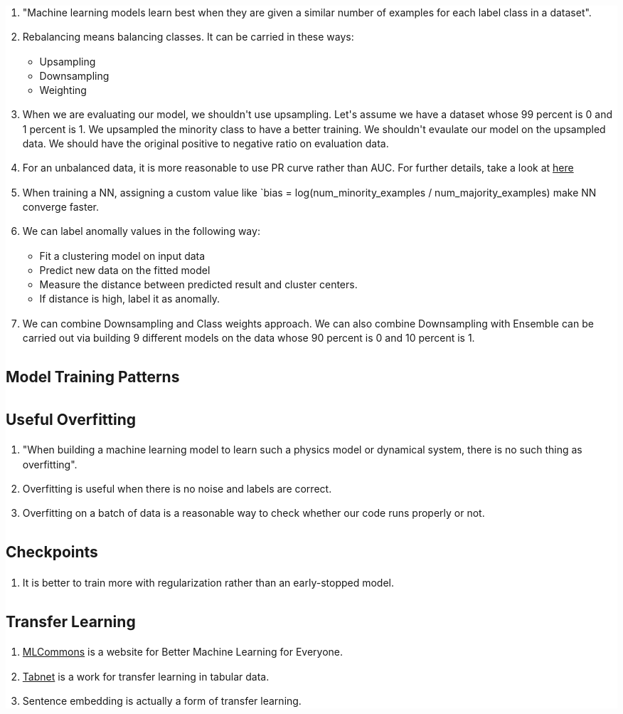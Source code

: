 1) "Machine learning models learn best when they are given a similar number of examples for each label class in a dataset".

2) Rebalancing means balancing classes. It can be carried in these ways:
    - Upsampling
    - Downsampling
    - Weighting

3) When we are evaluating our model, we shouldn't use upsampling. Let's assume we have a dataset whose 99 percent is 0 and 1 percent is 1. We upsampled the minority class to have a better training. We shouldn't evaulate our model on the upsampled data. We should have the original positive to negative ratio on evaluation data.

4) For an unbalanced data, it is more reasonable to use PR curve rather than AUC. For further details, take a look at [here](https://journals.plos.org/plosone/article?id=10.1371/journal.pone.0118432)

5) When training a NN, assigning a custom value like `bias = log(num_minority_examples / num_majority_examples) make NN converge faster.

6) We can label anomally values in the following way:

    - Fit a clustering model on input data
    - Predict new data on the fitted model
    - Measure the distance between predicted result and cluster centers.
    - If distance is high, label it as anomally.

7) We can combine Downsampling and Class weights approach. We can also combine Downsampling with Ensemble can be carried out via building 9 different models on the data whose 90 percent is 0 and 10 percent is 1.

## Model Training Patterns

## Useful Overfitting

1) "When building a machine learning model to learn such a physics model or dynamical system, there is no such thing as overfitting".

2) Overfitting is useful when there is no noise and labels are correct.

3) Overfitting on a batch of data is a reasonable way to check whether our code runs properly or not.

## Checkpoints

1) It is better to train more with regularization rather than an early-stopped model.

## Transfer Learning

1) [MLCommons](https://mlcommons.org/en/) is a website for Better Machine Learning
for Everyone.

2) [Tabnet](https://arxiv.org/pdf/1908.07442.pdf) is a work for transfer learning in tabular data.

3) Sentence embedding is actually a form of transfer learning.
